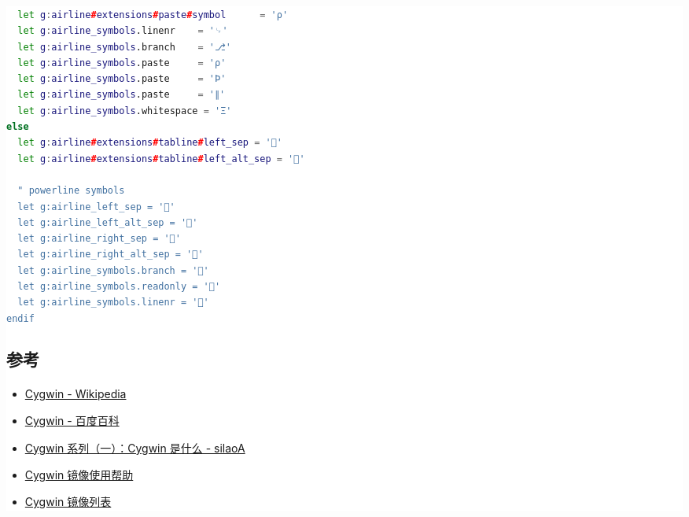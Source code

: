   ```bash
    let g:airline#extensions#paste#symbol      = 'ρ'
    let g:airline_symbols.linenr    = '␊'
    let g:airline_symbols.branch    = '⎇'
    let g:airline_symbols.paste     = 'ρ'
    let g:airline_symbols.paste     = 'Þ'
    let g:airline_symbols.paste     = '∥'
    let g:airline_symbols.whitespace = 'Ξ'
  else
    let g:airline#extensions#tabline#left_sep = ''
    let g:airline#extensions#tabline#left_alt_sep = ''
  
    " powerline symbols
    let g:airline_left_sep = ''
    let g:airline_left_alt_sep = ''
    let g:airline_right_sep = ''
    let g:airline_right_alt_sep = ''
    let g:airline_symbols.branch = ''
    let g:airline_symbols.readonly = ''
    let g:airline_symbols.linenr = ''
  endif
  ```

## 参考

- [Cygwin - Wikipedia](https://zh.wikipedia.org/wiki/Cygwin)

- [Cygwin - 百度百科](https://baike.baidu.com/item/Cygwin)
- [Cygwin 系列（一）：Cygwin 是什么 - silaoA](https://zhuanlan.zhihu.com/p/56692626)
- [Cygwin 镜像使用帮助](https://mirrors.tuna.tsinghua.edu.cn/help/cygwin/)
- [Cygwin 镜像列表](https://cygwin.com/mirrors.html)

